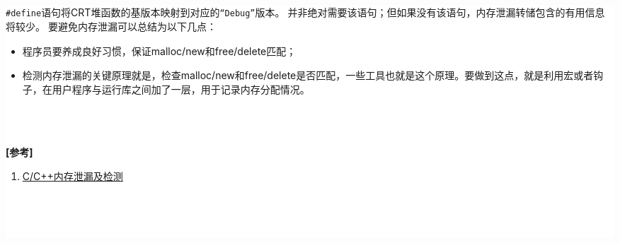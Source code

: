 ```#define```语句将CRT堆函数的基版本映射到对应的```“Debug”```版本。 并非绝对需要该语句；但如果没有该语句，内存泄漏转储包含的有用信息将较少。
要避免内存泄漏可以总结为以下几点：

* 程序员要养成良好习惯，保证malloc/new和free/delete匹配；

* 检测内存泄漏的关键原理就是，检查malloc/new和free/delete是否匹配，一些工具也就是这个原理。要做到这点，就是利用宏或者钩子，在用户程序与运行库之间加了一层，用于记录内存分配情况。




<br />
<br />

**[参考]**

1. [C/C++内存泄漏及检测](https://www.cnblogs.com/skynet/archive/2011/02/20/1959162.html)



<br />
<br />
<br />





